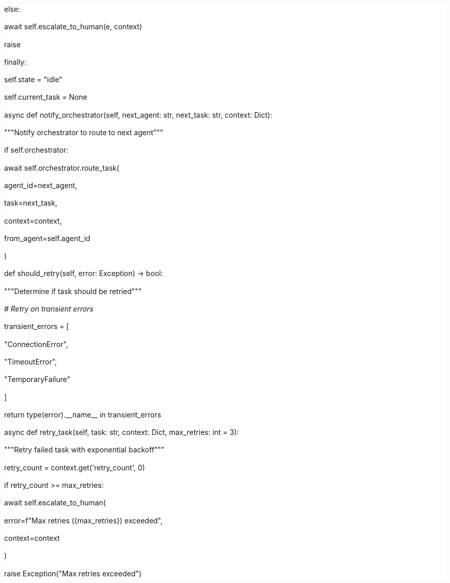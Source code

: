 else:

await self.escalate\_to\_human(e, context)

raise

finally:

self.state = "idle"

self.current\_task = None

async def notify\_orchestrator(self, next\_agent: str, next\_task: str, context: Dict):

"""Notify orchestrator to route to next agent"""

if self.orchestrator:

await self.orchestrator.route\_task(

agent\_id=next\_agent,

task=next\_task,

context=context,

from\_agent=self.agent\_id

)

def should\_retry(self, error: Exception) -> bool:

"""Determine if task should be retried"""

*# Retry on transient errors*

transient\_errors = [

"ConnectionError",

"TimeoutError",

"TemporaryFailure"

]

return type(error).\_\_name\_\_ in transient\_errors

async def retry\_task(self, task: str, context: Dict, max\_retries: int = 3):

"""Retry failed task with exponential backoff"""

retry\_count = context.get('retry\_count', 0)

if retry\_count >= max\_retries:

await self.escalate\_to\_human(

error=f"Max retries ({max\_retries}) exceeded",

context=context

)

raise Exception("Max retries exceeded")
